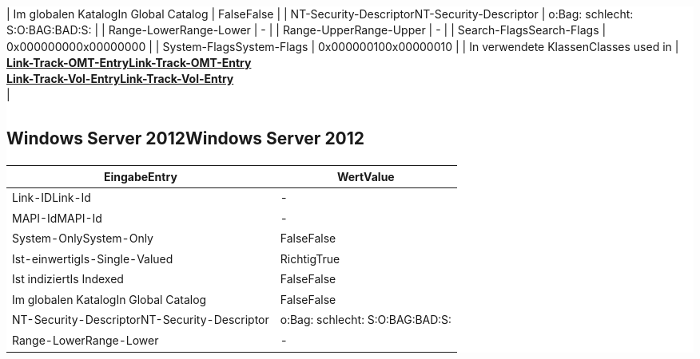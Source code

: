 | <span data-ttu-id="acdae-238">Im globalen Katalog</span><span class="sxs-lookup"><span data-stu-id="acdae-238">In Global Catalog</span></span>      | <span data-ttu-id="acdae-239">False</span><span class="sxs-lookup"><span data-stu-id="acdae-239">False</span></span>                                                                                                                         |
| <span data-ttu-id="acdae-240">NT-Security-Descriptor</span><span class="sxs-lookup"><span data-stu-id="acdae-240">NT-Security-Descriptor</span></span> | <span data-ttu-id="acdae-241">o:Bag: schlecht: S:</span><span class="sxs-lookup"><span data-stu-id="acdae-241">O:BAG:BAD:S:</span></span>                                                                                                                  |
| <span data-ttu-id="acdae-242">Range-Lower</span><span class="sxs-lookup"><span data-stu-id="acdae-242">Range-Lower</span></span>            | \-                                                                                                                            |
| <span data-ttu-id="acdae-243">Range-Upper</span><span class="sxs-lookup"><span data-stu-id="acdae-243">Range-Upper</span></span>            | \-                                                                                                                            |
| <span data-ttu-id="acdae-244">Search-Flags</span><span class="sxs-lookup"><span data-stu-id="acdae-244">Search-Flags</span></span>           | <span data-ttu-id="acdae-245">0x00000000</span><span class="sxs-lookup"><span data-stu-id="acdae-245">0x00000000</span></span>                                                                                                                    |
| <span data-ttu-id="acdae-246">System-Flags</span><span class="sxs-lookup"><span data-stu-id="acdae-246">System-Flags</span></span>           | <span data-ttu-id="acdae-247">0x00000010</span><span class="sxs-lookup"><span data-stu-id="acdae-247">0x00000010</span></span>                                                                                                                    |
| <span data-ttu-id="acdae-248">In verwendete Klassen</span><span class="sxs-lookup"><span data-stu-id="acdae-248">Classes used in</span></span>        | [<span data-ttu-id="acdae-249">**Link-Track-OMT-Entry**</span><span class="sxs-lookup"><span data-stu-id="acdae-249">**Link-Track-OMT-Entry**</span></span>](c-linktrackomtentry.md)<br/> [<span data-ttu-id="acdae-250">**Link-Track-Vol-Entry**</span><span class="sxs-lookup"><span data-stu-id="acdae-250">**Link-Track-Vol-Entry**</span></span>](c-linktrackvolentry.md)<br/> |



## <a name="windows-server-2012"></a><span data-ttu-id="acdae-251">Windows Server 2012</span><span class="sxs-lookup"><span data-stu-id="acdae-251">Windows Server 2012</span></span>



| <span data-ttu-id="acdae-252">Eingabe</span><span class="sxs-lookup"><span data-stu-id="acdae-252">Entry</span></span> | <span data-ttu-id="acdae-253">Wert</span><span class="sxs-lookup"><span data-stu-id="acdae-253">Value</span></span> |
|------------------------|-------------------------------------------------------------------------------------------------------------------------------|
| <span data-ttu-id="acdae-254">Link-ID</span><span class="sxs-lookup"><span data-stu-id="acdae-254">Link-Id</span></span>                | \-                                                                                                                            |
| <span data-ttu-id="acdae-255">MAPI-Id</span><span class="sxs-lookup"><span data-stu-id="acdae-255">MAPI-Id</span></span>                | \-                                                                                                                            |
| <span data-ttu-id="acdae-256">System-Only</span><span class="sxs-lookup"><span data-stu-id="acdae-256">System-Only</span></span>            | <span data-ttu-id="acdae-257">False</span><span class="sxs-lookup"><span data-stu-id="acdae-257">False</span></span>                                                                                                                         |
| <span data-ttu-id="acdae-258">Ist-einwertig</span><span class="sxs-lookup"><span data-stu-id="acdae-258">Is-Single-Valued</span></span>       | <span data-ttu-id="acdae-259">Richtig</span><span class="sxs-lookup"><span data-stu-id="acdae-259">True</span></span>                                                                                                                          |
| <span data-ttu-id="acdae-260">Ist indiziert</span><span class="sxs-lookup"><span data-stu-id="acdae-260">Is Indexed</span></span>             | <span data-ttu-id="acdae-261">False</span><span class="sxs-lookup"><span data-stu-id="acdae-261">False</span></span>                                                                                                                         |
| <span data-ttu-id="acdae-262">Im globalen Katalog</span><span class="sxs-lookup"><span data-stu-id="acdae-262">In Global Catalog</span></span>      | <span data-ttu-id="acdae-263">False</span><span class="sxs-lookup"><span data-stu-id="acdae-263">False</span></span>                                                                                                                         |
| <span data-ttu-id="acdae-264">NT-Security-Descriptor</span><span class="sxs-lookup"><span data-stu-id="acdae-264">NT-Security-Descriptor</span></span> | <span data-ttu-id="acdae-265">o:Bag: schlecht: S:</span><span class="sxs-lookup"><span data-stu-id="acdae-265">O:BAG:BAD:S:</span></span>                                                                                                                  |
| <span data-ttu-id="acdae-266">Range-Lower</span><span class="sxs-lookup"><span data-stu-id="acdae-266">Range-Lower</span></span>            | \-                                                                                                                            |